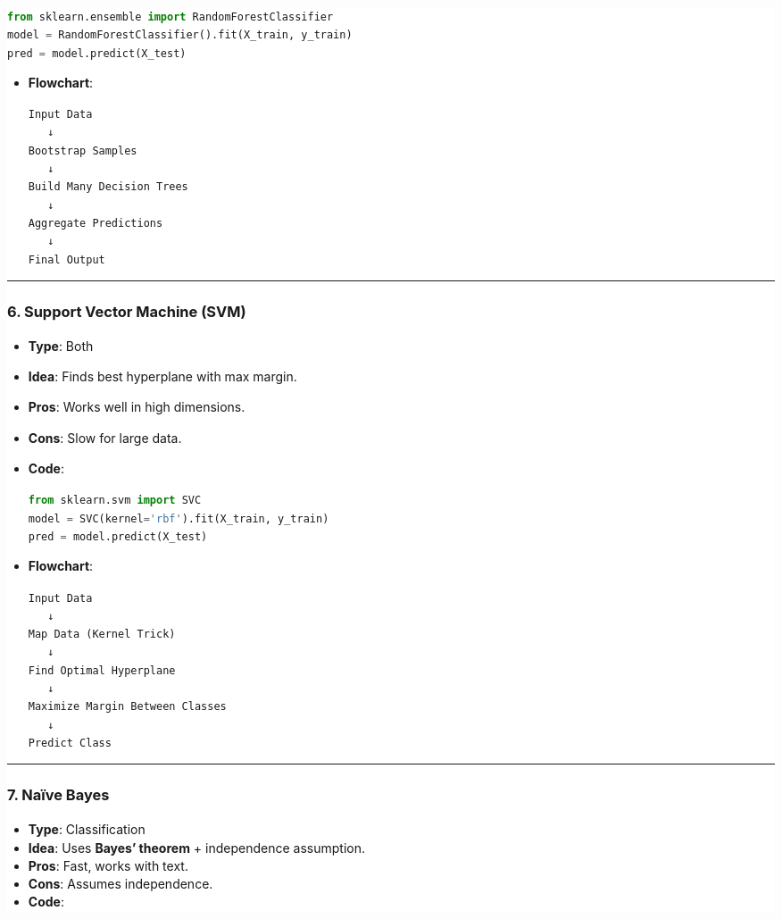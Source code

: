   ```python
  from sklearn.ensemble import RandomForestClassifier
  model = RandomForestClassifier().fit(X_train, y_train)
  pred = model.predict(X_test)
  ```
* **Flowchart**:

  ```
  Input Data
     ↓
  Bootstrap Samples
     ↓
  Build Many Decision Trees
     ↓
  Aggregate Predictions
     ↓
  Final Output
  ```

---

### 6. Support Vector Machine (SVM)

* **Type**: Both
* **Idea**: Finds best hyperplane with max margin.
* **Pros**: Works well in high dimensions.
* **Cons**: Slow for large data.
* **Code**:

  ```python
  from sklearn.svm import SVC
  model = SVC(kernel='rbf').fit(X_train, y_train)
  pred = model.predict(X_test)
  ```
* **Flowchart**:

  ```
  Input Data
     ↓
  Map Data (Kernel Trick)
     ↓
  Find Optimal Hyperplane
     ↓
  Maximize Margin Between Classes
     ↓
  Predict Class
  ```

---

### 7. Naïve Bayes

* **Type**: Classification
* **Idea**: Uses **Bayes’ theorem** + independence assumption.
* **Pros**: Fast, works with text.
* **Cons**: Assumes independence.
* **Code**:
